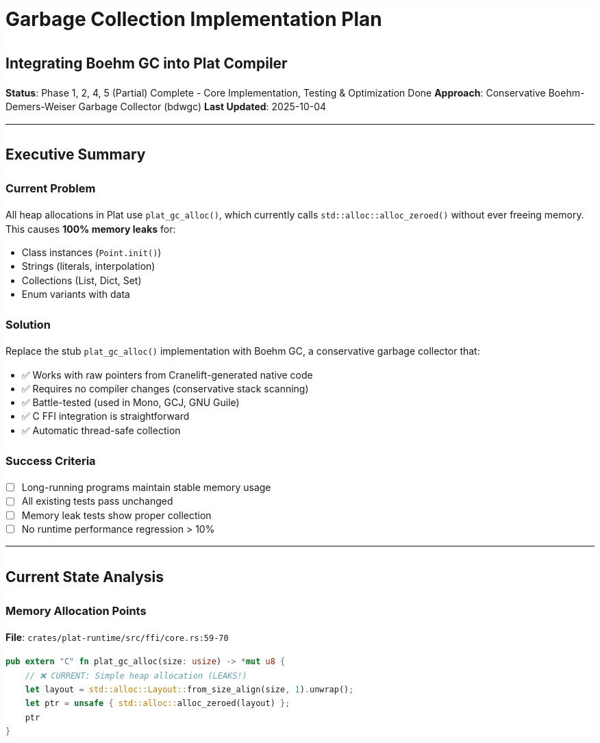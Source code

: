 # Garbage Collection Implementation Plan
## Integrating Boehm GC into Plat Compiler

**Status**: Phase 1, 2, 4, 5 (Partial) Complete - Core Implementation, Testing & Optimization Done
**Approach**: Conservative Boehm-Demers-Weiser Garbage Collector (bdwgc)
**Last Updated**: 2025-10-04

---

## Executive Summary

### Current Problem
All heap allocations in Plat use `plat_gc_alloc()`, which currently calls `std::alloc::alloc_zeroed()` without ever freeing memory. This causes **100% memory leaks** for:
- Class instances (`Point.init()`)
- Strings (literals, interpolation)
- Collections (List, Dict, Set)
- Enum variants with data

### Solution
Replace the stub `plat_gc_alloc()` implementation with Boehm GC, a conservative garbage collector that:
- ✅ Works with raw pointers from Cranelift-generated native code
- ✅ Requires no compiler changes (conservative stack scanning)
- ✅ Battle-tested (used in Mono, GCJ, GNU Guile)
- ✅ C FFI integration is straightforward
- ✅ Automatic thread-safe collection

### Success Criteria
- [ ] Long-running programs maintain stable memory usage
- [ ] All existing tests pass unchanged
- [ ] Memory leak tests show proper collection
- [ ] No runtime performance regression > 10%

---

## Current State Analysis

### Memory Allocation Points

**File**: `crates/plat-runtime/src/ffi/core.rs:59-70`

```rust
pub extern "C" fn plat_gc_alloc(size: usize) -> *mut u8 {
    // ❌ CURRENT: Simple heap allocation (LEAKS!)
    let layout = std::alloc::Layout::from_size_align(size, 1).unwrap();
    let ptr = unsafe { std::alloc::alloc_zeroed(layout) };
    ptr
}
```
